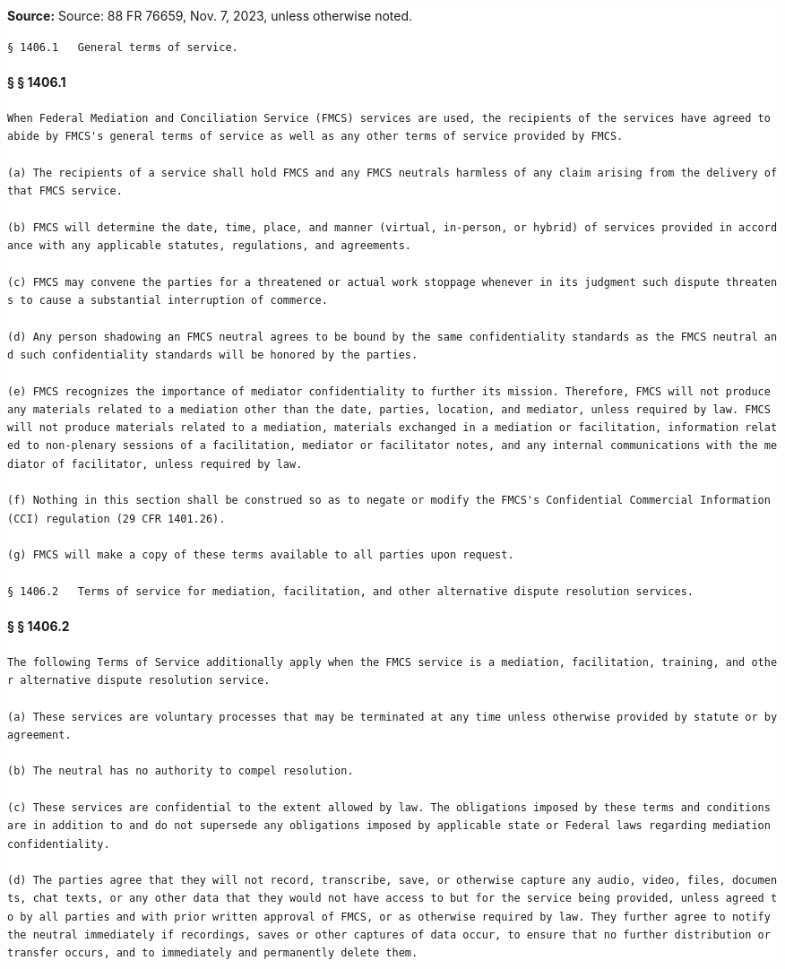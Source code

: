 **Source:** Source: 88 FR 76659, Nov. 7, 2023, unless otherwise noted.

    § 1406.1   General terms of service.

#### § § 1406.1

    When Federal Mediation and Conciliation Service (FMCS) services are used, the recipients of the services have agreed to abide by FMCS's general terms of service as well as any other terms of service provided by FMCS.

    (a) The recipients of a service shall hold FMCS and any FMCS neutrals harmless of any claim arising from the delivery of that FMCS service.

    (b) FMCS will determine the date, time, place, and manner (virtual, in-person, or hybrid) of services provided in accordance with any applicable statutes, regulations, and agreements.

    (c) FMCS may convene the parties for a threatened or actual work stoppage whenever in its judgment such dispute threatens to cause a substantial interruption of commerce.

    (d) Any person shadowing an FMCS neutral agrees to be bound by the same confidentiality standards as the FMCS neutral and such confidentiality standards will be honored by the parties.

    (e) FMCS recognizes the importance of mediator confidentiality to further its mission. Therefore, FMCS will not produce any materials related to a mediation other than the date, parties, location, and mediator, unless required by law. FMCS will not produce materials related to a mediation, materials exchanged in a mediation or facilitation, information related to non-plenary sessions of a facilitation, mediator or facilitator notes, and any internal communications with the mediator of facilitator, unless required by law.

    (f) Nothing in this section shall be construed so as to negate or modify the FMCS's Confidential Commercial Information (CCI) regulation (29 CFR 1401.26).

    (g) FMCS will make a copy of these terms available to all parties upon request.

    § 1406.2   Terms of service for mediation, facilitation, and other alternative dispute resolution services.

#### § § 1406.2

    The following Terms of Service additionally apply when the FMCS service is a mediation, facilitation, training, and other alternative dispute resolution service.

    (a) These services are voluntary processes that may be terminated at any time unless otherwise provided by statute or by agreement.

    (b) The neutral has no authority to compel resolution.

    (c) These services are confidential to the extent allowed by law. The obligations imposed by these terms and conditions are in addition to and do not supersede any obligations imposed by applicable state or Federal laws regarding mediation confidentiality.

    (d) The parties agree that they will not record, transcribe, save, or otherwise capture any audio, video, files, documents, chat texts, or any other data that they would not have access to but for the service being provided, unless agreed to by all parties and with prior written approval of FMCS, or as otherwise required by law. They further agree to notify the neutral immediately if recordings, saves or other captures of data occur, to ensure that no further distribution or transfer occurs, and to immediately and permanently delete them.

